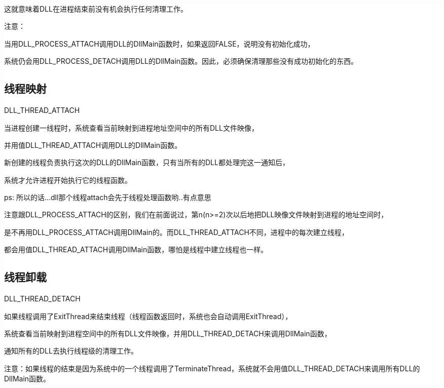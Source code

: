 这就意味着DLL在进程结束前没有机会执行任何清理工作。

注意：

当用DLL_PROCESS_ATTACH调用DLL的DllMain函数时，如果返回FALSE，说明没有初始化成功，

系统仍会用DLL_PROCESS_DETACH调用DLL的DllMain函数。因此，必须确保清理那些没有成功初始化的东西。



## 线程映射

DLL_THREAD_ATTACH

当进程创建一线程时，系统查看当前映射到进程地址空间中的所有DLL文件映像，

并用值DLL_THREAD_ATTACH调用DLL的DllMain函数。

新创建的线程负责执行这次的DLL的DllMain函数，只有当所有的DLL都处理完这一通知后，

系统才允许进程开始执行它的线程函数。

ps: 所以的话…dll那个线程attach会先于线程处理函数哟..有点意思



注意跟DLL_PROCESS_ATTACH的区别，我们在前面说过，第n(n>=2)次以后地把DLL映像文件映射到进程的地址空间时，

是不再用DLL_PROCESS_ATTACH调用DllMain的。而DLL_THREAD_ATTACH不同，进程中的每次建立线程，

都会用值DLL_THREAD_ATTACH调用DllMain函数，哪怕是线程中建立线程也一样。



## 线程卸载



DLL_THREAD_DETACH

如果线程调用了ExitThread来结束线程（线程函数返回时，系统也会自动调用ExitThread），

系统查看当前映射到进程空间中的所有DLL文件映像，并用DLL_THREAD_DETACH来调用DllMain函数，

通知所有的DLL去执行线程级的清理工作。

注意：如果线程的结束是因为系统中的一个线程调用了TerminateThread，系统就不会用值DLL_THREAD_DETACH来调用所有DLL的DllMain函数。



